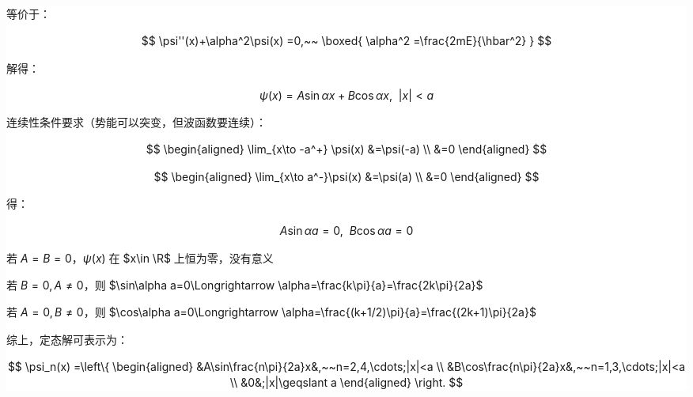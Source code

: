 等价于：

$$
\psi''(x)+\alpha^2\psi(x)
=0,~~
\boxed{
\alpha^2
=\frac{2mE}{\hbar^2}
}
$$

解得：

$$
\psi(x)
=A\sin\alpha x+B\cos\alpha x,~~
|x|<a
$$

连续性条件要求（势能可以突变，但波函数要连续）：

$$
\begin{aligned}
\lim_{x\to -a^+} \psi(x)
&=\psi(-a) \\
&=0
\end{aligned}
$$

$$
\begin{aligned}
\lim_{x\to a^-}\psi(x)
&=\psi(a) \\
&=0
\end{aligned}
$$

得：

$$
A\sin\alpha a=0,~~
B\cos\alpha a=0
$$

若 $A=B=0$，$\psi(x)$ 在 $x\in \R$ 上恒为零，没有意义

若 $B=0,A\ne 0$，则 $\sin\alpha a=0\Longrightarrow \alpha=\frac{k\pi}{a}=\frac{2k\pi}{2a}$

若 $A=0,B\ne 0$，则 $\cos\alpha a=0\Longrightarrow \alpha=\frac{(k+1/2)\pi}{a}=\frac{(2k+1)\pi}{2a}$

综上，定态解可表示为：

$$
\psi_n(x)
=\left\{
\begin{aligned} 
&A\sin\frac{n\pi}{2a}x&,~~n=2,4,\cdots;|x|<a \\
&B\cos\frac{n\pi}{2a}x&,~~n=1,3,\cdots;|x|<a \\
&0&;|x|\geqslant a
\end{aligned}
\right.
$$
